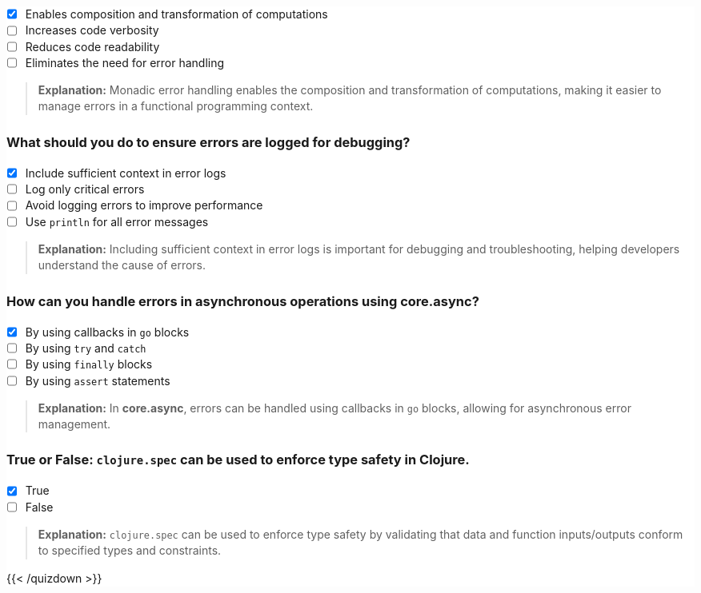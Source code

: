 - [x] Enables composition and transformation of computations
- [ ] Increases code verbosity
- [ ] Reduces code readability
- [ ] Eliminates the need for error handling

> **Explanation:** Monadic error handling enables the composition and transformation of computations, making it easier to manage errors in a functional programming context.

### What should you do to ensure errors are logged for debugging?

- [x] Include sufficient context in error logs
- [ ] Log only critical errors
- [ ] Avoid logging errors to improve performance
- [ ] Use `println` for all error messages

> **Explanation:** Including sufficient context in error logs is important for debugging and troubleshooting, helping developers understand the cause of errors.

### How can you handle errors in asynchronous operations using **core.async**?

- [x] By using callbacks in `go` blocks
- [ ] By using `try` and `catch`
- [ ] By using `finally` blocks
- [ ] By using `assert` statements

> **Explanation:** In **core.async**, errors can be handled using callbacks in `go` blocks, allowing for asynchronous error management.

### True or False: `clojure.spec` can be used to enforce type safety in Clojure.

- [x] True
- [ ] False

> **Explanation:** `clojure.spec` can be used to enforce type safety by validating that data and function inputs/outputs conform to specified types and constraints.

{{< /quizdown >}}
